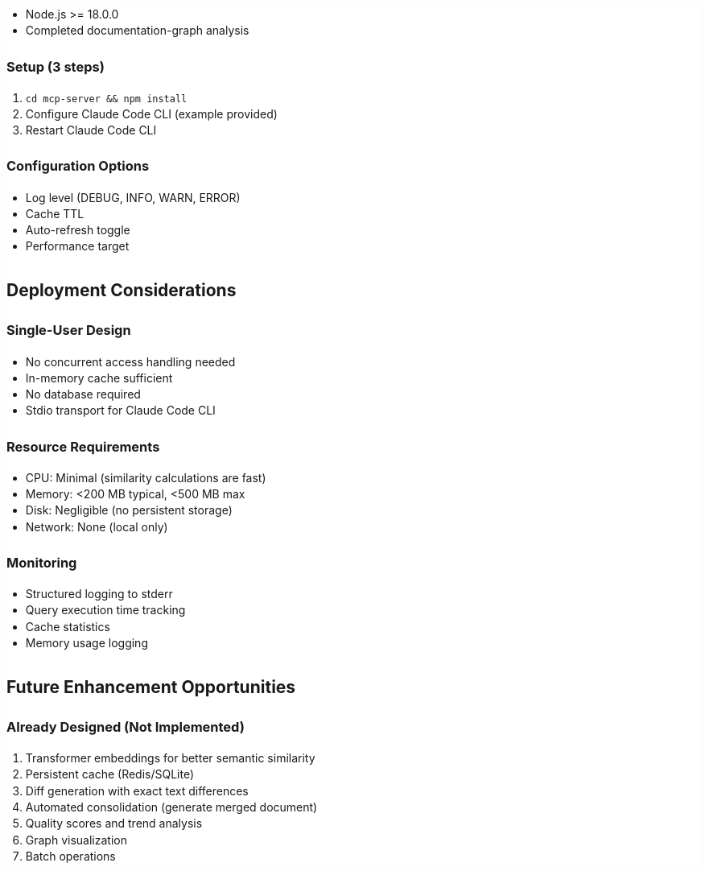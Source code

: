 - Node.js >= 18.0.0
- Completed documentation-graph analysis

### Setup (3 steps)

1. `cd mcp-server && npm install`
2. Configure Claude Code CLI (example provided)
3. Restart Claude Code CLI

### Configuration Options

- Log level (DEBUG, INFO, WARN, ERROR)
- Cache TTL
- Auto-refresh toggle
- Performance target

## Deployment Considerations

### Single-User Design

- No concurrent access handling needed
- In-memory cache sufficient
- No database required
- Stdio transport for Claude Code CLI

### Resource Requirements

- CPU: Minimal (similarity calculations are fast)
- Memory: <200 MB typical, <500 MB max
- Disk: Negligible (no persistent storage)
- Network: None (local only)

### Monitoring

- Structured logging to stderr
- Query execution time tracking
- Cache statistics
- Memory usage logging

## Future Enhancement Opportunities

### Already Designed (Not Implemented)

1. Transformer embeddings for better semantic similarity
2. Persistent cache (Redis/SQLite)
3. Diff generation with exact text differences
4. Automated consolidation (generate merged document)
5. Quality scores and trend analysis
6. Graph visualization
7. Batch operations
